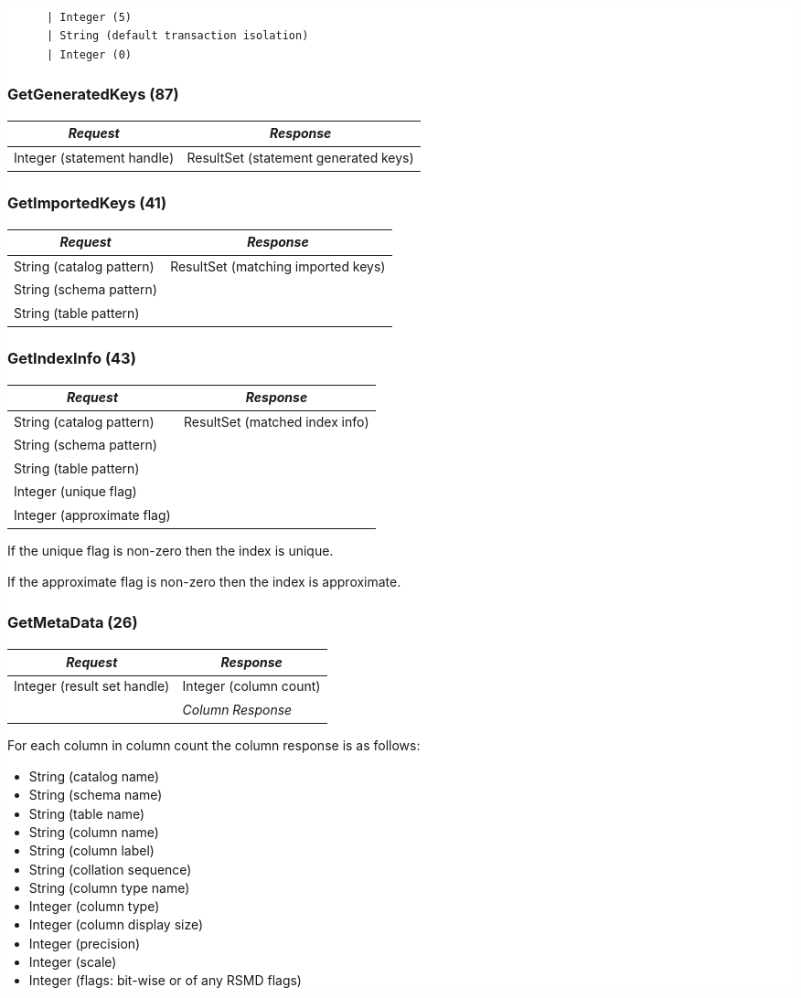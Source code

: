           | Integer (5)
          | String (default transaction isolation)
          | Integer (0)

### GetGeneratedKeys (87)

_Request_                  | _Response_ 
-------------------------- | --------------------
Integer (statement handle) | ResultSet (statement generated keys)

### GetImportedKeys (41)

_Request_                  | _Response_ 
-------------------------- | --------------------
String (catalog pattern)   | ResultSet (matching imported keys)
String (schema pattern)    |
String (table pattern)     |

### GetIndexInfo (43)

_Request_                  | _Response_ 
-------------------------- | --------------------
String (catalog pattern)   | ResultSet (matched index info)
String (schema pattern)    |
String (table pattern)     |
Integer (unique flag)      |
Integer (approximate flag) |

If the unique flag is non-zero then the index is unique.

If the approximate flag is non-zero then the index is approximate.

### GetMetaData (26)

_Request_                   | _Response_ 
--------------------------- | --------------------
Integer (result set handle) | Integer (column count)
                            | *Column Response*
                            
For each column in column count the column response is as follows:

* String (catalog name)
* String (schema name)
* String (table name)
* String (column name)
* String (column label)
* String (collation sequence)
* String (column type name)
* Integer (column type)
* Integer (column display size)
* Integer (precision)
* Integer (scale)
* Integer (flags: bit-wise or of any RSMD flags)
